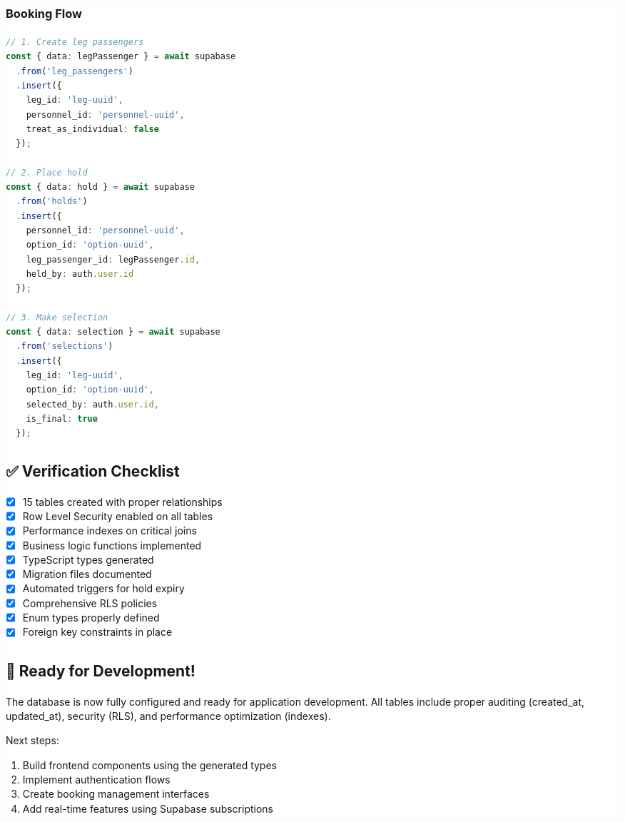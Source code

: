 ### Booking Flow
```typescript
// 1. Create leg passengers
const { data: legPassenger } = await supabase
  .from('leg_passengers')
  .insert({
    leg_id: 'leg-uuid',
    personnel_id: 'personnel-uuid',
    treat_as_individual: false
  });

// 2. Place hold
const { data: hold } = await supabase
  .from('holds')
  .insert({
    personnel_id: 'personnel-uuid',
    option_id: 'option-uuid',
    leg_passenger_id: legPassenger.id,
    held_by: auth.user.id
  });

// 3. Make selection
const { data: selection } = await supabase
  .from('selections')
  .insert({
    leg_id: 'leg-uuid',
    option_id: 'option-uuid',
    selected_by: auth.user.id,
    is_final: true
  });
```

## ✅ Verification Checklist

- [x] 15 tables created with proper relationships
- [x] Row Level Security enabled on all tables
- [x] Performance indexes on critical joins
- [x] Business logic functions implemented
- [x] TypeScript types generated
- [x] Migration files documented
- [x] Automated triggers for hold expiry
- [x] Comprehensive RLS policies
- [x] Enum types properly defined
- [x] Foreign key constraints in place

## 🎉 Ready for Development!

The database is now fully configured and ready for application development. All tables include proper auditing (created_at, updated_at), security (RLS), and performance optimization (indexes).

Next steps:
1. Build frontend components using the generated types
2. Implement authentication flows
3. Create booking management interfaces
4. Add real-time features using Supabase subscriptions
